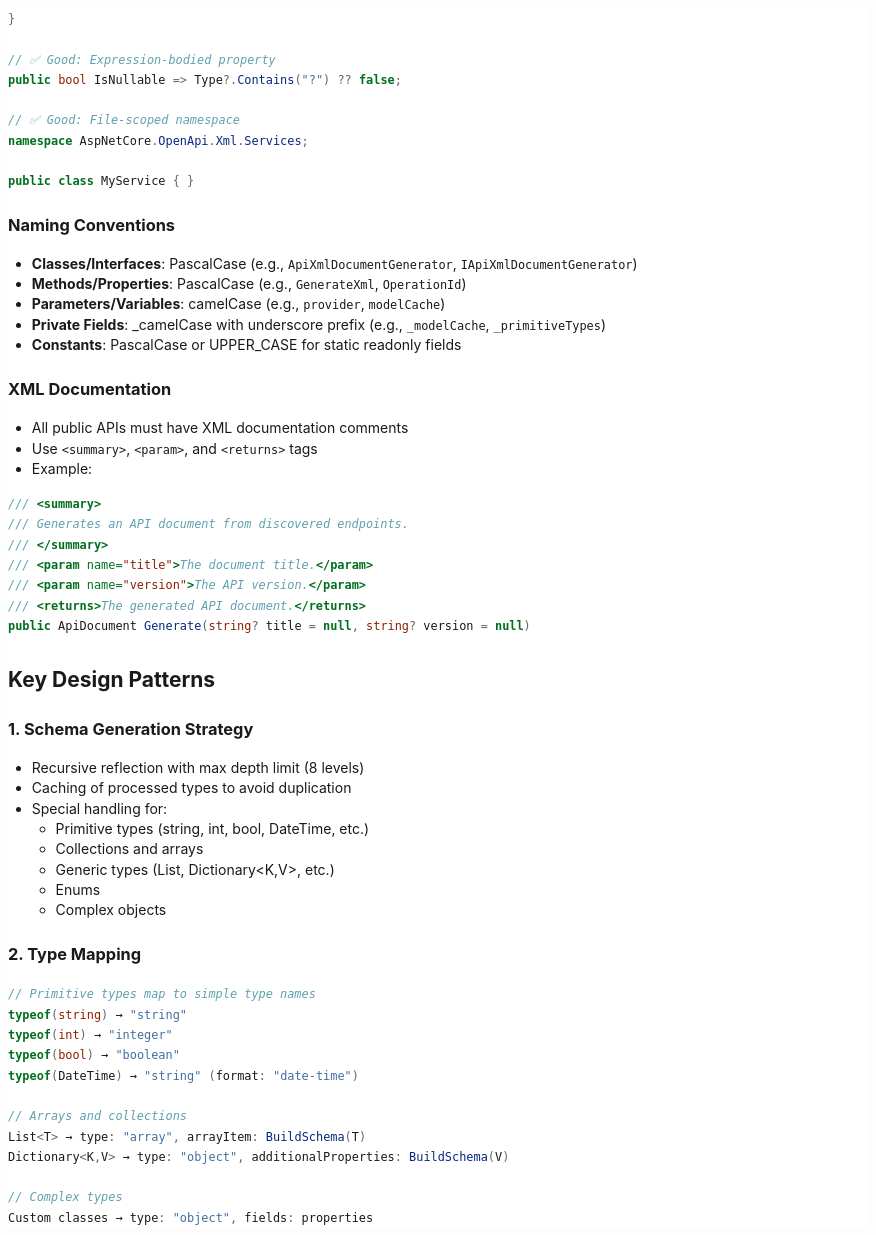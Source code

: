 ```csharp
}

// ✅ Good: Expression-bodied property
public bool IsNullable => Type?.Contains("?") ?? false;

// ✅ Good: File-scoped namespace
namespace AspNetCore.OpenApi.Xml.Services;

public class MyService { }
```

### Naming Conventions
- **Classes/Interfaces**: PascalCase (e.g., `ApiXmlDocumentGenerator`, `IApiXmlDocumentGenerator`)
- **Methods/Properties**: PascalCase (e.g., `GenerateXml`, `OperationId`)
- **Parameters/Variables**: camelCase (e.g., `provider`, `modelCache`)
- **Private Fields**: _camelCase with underscore prefix (e.g., `_modelCache`, `_primitiveTypes`)
- **Constants**: PascalCase or UPPER_CASE for static readonly fields

### XML Documentation
- All public APIs must have XML documentation comments
- Use `<summary>`, `<param>`, and `<returns>` tags
- Example:
```csharp
/// <summary>
/// Generates an API document from discovered endpoints.
/// </summary>
/// <param name="title">The document title.</param>
/// <param name="version">The API version.</param>
/// <returns>The generated API document.</returns>
public ApiDocument Generate(string? title = null, string? version = null)
```

## Key Design Patterns

### 1. Schema Generation Strategy
- Recursive reflection with max depth limit (8 levels)
- Caching of processed types to avoid duplication
- Special handling for:
  - Primitive types (string, int, bool, DateTime, etc.)
  - Collections and arrays
  - Generic types (List<T>, Dictionary<K,V>, etc.)
  - Enums
  - Complex objects

### 2. Type Mapping
```csharp
// Primitive types map to simple type names
typeof(string) → "string"
typeof(int) → "integer"
typeof(bool) → "boolean"
typeof(DateTime) → "string" (format: "date-time")

// Arrays and collections
List<T> → type: "array", arrayItem: BuildSchema(T)
Dictionary<K,V> → type: "object", additionalProperties: BuildSchema(V)

// Complex types
Custom classes → type: "object", fields: properties
```
